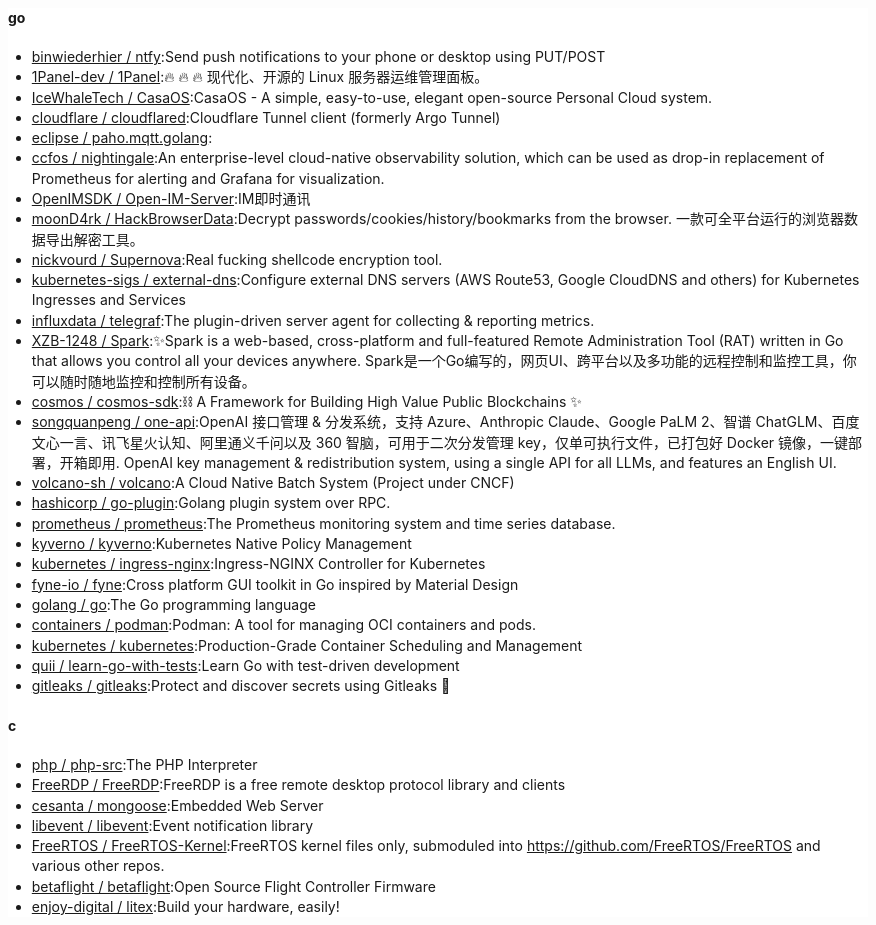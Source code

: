#### go
* [binwiederhier / ntfy](https://github.com/binwiederhier/ntfy):Send push notifications to your phone or desktop using PUT/POST
* [1Panel-dev / 1Panel](https://github.com/1Panel-dev/1Panel):🔥 🔥 🔥 现代化、开源的 Linux 服务器运维管理面板。
* [IceWhaleTech / CasaOS](https://github.com/IceWhaleTech/CasaOS):CasaOS - A simple, easy-to-use, elegant open-source Personal Cloud system.
* [cloudflare / cloudflared](https://github.com/cloudflare/cloudflared):Cloudflare Tunnel client (formerly Argo Tunnel)
* [eclipse / paho.mqtt.golang](https://github.com/eclipse/paho.mqtt.golang):
* [ccfos / nightingale](https://github.com/ccfos/nightingale):An enterprise-level cloud-native observability solution, which can be used as drop-in replacement of Prometheus for alerting and Grafana for visualization.
* [OpenIMSDK / Open-IM-Server](https://github.com/OpenIMSDK/Open-IM-Server):IM即时通讯
* [moonD4rk / HackBrowserData](https://github.com/moonD4rk/HackBrowserData):Decrypt passwords/cookies/history/bookmarks from the browser. 一款可全平台运行的浏览器数据导出解密工具。
* [nickvourd / Supernova](https://github.com/nickvourd/Supernova):Real fucking shellcode encryption tool.
* [kubernetes-sigs / external-dns](https://github.com/kubernetes-sigs/external-dns):Configure external DNS servers (AWS Route53, Google CloudDNS and others) for Kubernetes Ingresses and Services
* [influxdata / telegraf](https://github.com/influxdata/telegraf):The plugin-driven server agent for collecting & reporting metrics.
* [XZB-1248 / Spark](https://github.com/XZB-1248/Spark):✨Spark is a web-based, cross-platform and full-featured Remote Administration Tool (RAT) written in Go that allows you control all your devices anywhere. Spark是一个Go编写的，网页UI、跨平台以及多功能的远程控制和监控工具，你可以随时随地监控和控制所有设备。
* [cosmos / cosmos-sdk](https://github.com/cosmos/cosmos-sdk):⛓️ A Framework for Building High Value Public Blockchains ✨
* [songquanpeng / one-api](https://github.com/songquanpeng/one-api):OpenAI 接口管理 & 分发系统，支持 Azure、Anthropic Claude、Google PaLM 2、智谱 ChatGLM、百度文心一言、讯飞星火认知、阿里通义千问以及 360 智脑，可用于二次分发管理 key，仅单可执行文件，已打包好 Docker 镜像，一键部署，开箱即用. OpenAI key management & redistribution system, using a single API for all LLMs, and features an English UI.
* [volcano-sh / volcano](https://github.com/volcano-sh/volcano):A Cloud Native Batch System (Project under CNCF)
* [hashicorp / go-plugin](https://github.com/hashicorp/go-plugin):Golang plugin system over RPC.
* [prometheus / prometheus](https://github.com/prometheus/prometheus):The Prometheus monitoring system and time series database.
* [kyverno / kyverno](https://github.com/kyverno/kyverno):Kubernetes Native Policy Management
* [kubernetes / ingress-nginx](https://github.com/kubernetes/ingress-nginx):Ingress-NGINX Controller for Kubernetes
* [fyne-io / fyne](https://github.com/fyne-io/fyne):Cross platform GUI toolkit in Go inspired by Material Design
* [golang / go](https://github.com/golang/go):The Go programming language
* [containers / podman](https://github.com/containers/podman):Podman: A tool for managing OCI containers and pods.
* [kubernetes / kubernetes](https://github.com/kubernetes/kubernetes):Production-Grade Container Scheduling and Management
* [quii / learn-go-with-tests](https://github.com/quii/learn-go-with-tests):Learn Go with test-driven development
* [gitleaks / gitleaks](https://github.com/gitleaks/gitleaks):Protect and discover secrets using Gitleaks 🔑

#### c
* [php / php-src](https://github.com/php/php-src):The PHP Interpreter
* [FreeRDP / FreeRDP](https://github.com/FreeRDP/FreeRDP):FreeRDP is a free remote desktop protocol library and clients
* [cesanta / mongoose](https://github.com/cesanta/mongoose):Embedded Web Server
* [libevent / libevent](https://github.com/libevent/libevent):Event notification library
* [FreeRTOS / FreeRTOS-Kernel](https://github.com/FreeRTOS/FreeRTOS-Kernel):FreeRTOS kernel files only, submoduled into https://github.com/FreeRTOS/FreeRTOS and various other repos.
* [betaflight / betaflight](https://github.com/betaflight/betaflight):Open Source Flight Controller Firmware
* [enjoy-digital / litex](https://github.com/enjoy-digital/litex):Build your hardware, easily!